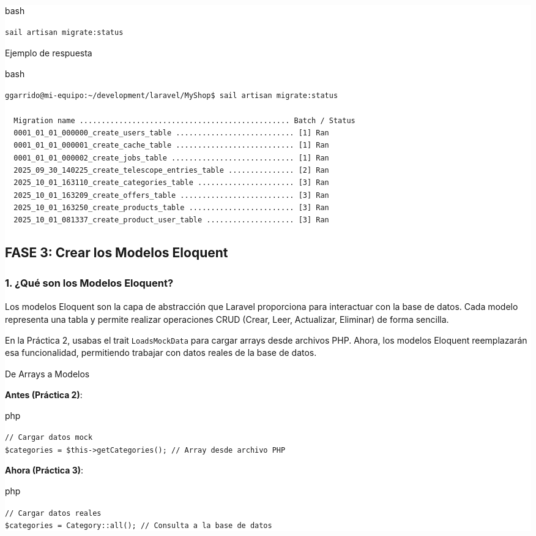 bash

```
sail artisan migrate:status
```

Ejemplo de respuesta

bash

```
ggarrido@mi-equipo:~/development/laravel/MyShop$ sail artisan migrate:status

  Migration name ................................................ Batch / Status
  0001_01_01_000000_create_users_table ........................... [1] Ran
  0001_01_01_000001_create_cache_table ........................... [1] Ran
  0001_01_01_000002_create_jobs_table ............................ [1] Ran
  2025_09_30_140225_create_telescope_entries_table ............... [2] Ran
  2025_10_01_163110_create_categories_table ...................... [3] Ran
  2025_10_01_163209_create_offers_table .......................... [3] Ran
  2025_10_01_163250_create_products_table ........................ [3] Ran
  2025_10_01_081337_create_product_user_table .................... [3] Ran
```

## FASE 3: Crear los Modelos Eloquent [​](#fase-3-crear-los-modelos-eloquent)

### **1. ¿Qué son los Modelos Eloquent?** [​](#_1-¿que-son-los-modelos-eloquent)

Los modelos Eloquent son la capa de abstracción que Laravel proporciona para interactuar con la base de datos. Cada modelo representa una tabla y permite realizar operaciones CRUD (Crear, Leer, Actualizar, Eliminar) de forma sencilla.

En la Práctica 2, usabas el trait `LoadsMockData` para cargar arrays desde archivos PHP. Ahora, los modelos Eloquent reemplazarán esa funcionalidad, permitiendo trabajar con datos reales de la base de datos.

De Arrays a Modelos

**Antes (Práctica 2)**:

php

```
// Cargar datos mock
$categories = $this->getCategories(); // Array desde archivo PHP
```

**Ahora (Práctica 3)**:

php

```
// Cargar datos reales
$categories = Category::all(); // Consulta a la base de datos
```
